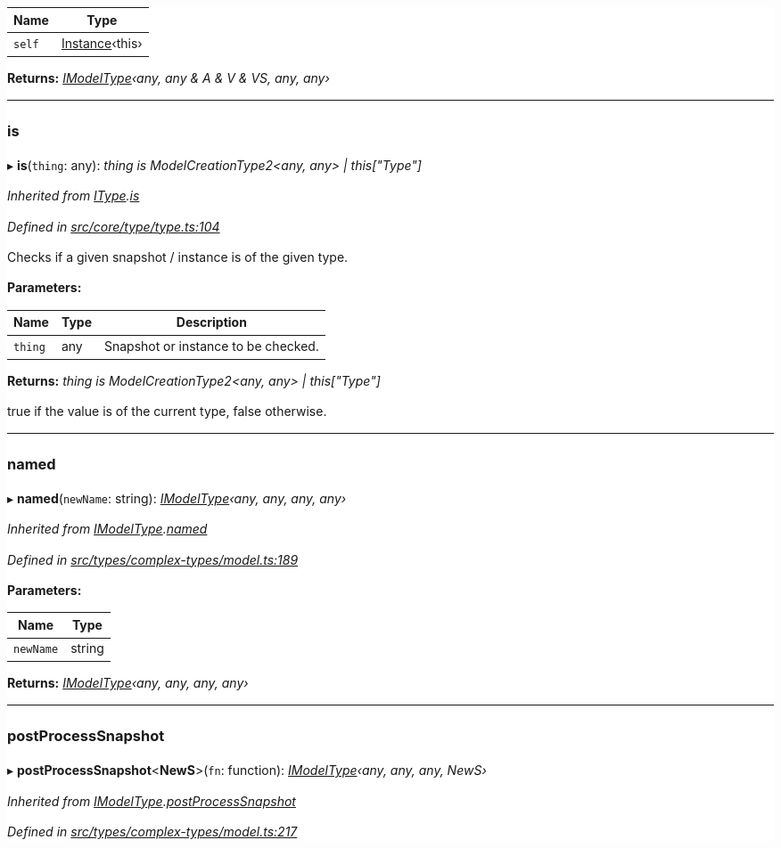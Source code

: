 Name | Type |
------ | ------ |
`self` | [Instance](../index.md#instance)‹this› |

**Returns:** *[IModelType](imodeltype.md)‹any, any & A & V & VS, any, any›*

___

###  is

▸ **is**(`thing`: any): *thing is ModelCreationType2<any, any> | this["Type"]*

*Inherited from [IType](itype.md).[is](itype.md#is)*

*Defined in [src/core/type/type.ts:104](https://github.com/mobxjs/mobx-state-tree/blob/fb4f34de/src/core/type/type.ts#L104)*

Checks if a given snapshot / instance is of the given type.

**Parameters:**

Name | Type | Description |
------ | ------ | ------ |
`thing` | any | Snapshot or instance to be checked. |

**Returns:** *thing is ModelCreationType2<any, any> | this["Type"]*

true if the value is of the current type, false otherwise.

___

###  named

▸ **named**(`newName`: string): *[IModelType](imodeltype.md)‹any, any, any, any›*

*Inherited from [IModelType](imodeltype.md).[named](imodeltype.md#named)*

*Defined in [src/types/complex-types/model.ts:189](https://github.com/mobxjs/mobx-state-tree/blob/fb4f34de/src/types/complex-types/model.ts#L189)*

**Parameters:**

Name | Type |
------ | ------ |
`newName` | string |

**Returns:** *[IModelType](imodeltype.md)‹any, any, any, any›*

___

###  postProcessSnapshot

▸ **postProcessSnapshot**<**NewS**>(`fn`: function): *[IModelType](imodeltype.md)‹any, any, any, NewS›*

*Inherited from [IModelType](imodeltype.md).[postProcessSnapshot](imodeltype.md#postprocesssnapshot)*

*Defined in [src/types/complex-types/model.ts:217](https://github.com/mobxjs/mobx-state-tree/blob/fb4f34de/src/types/complex-types/model.ts#L217)*
